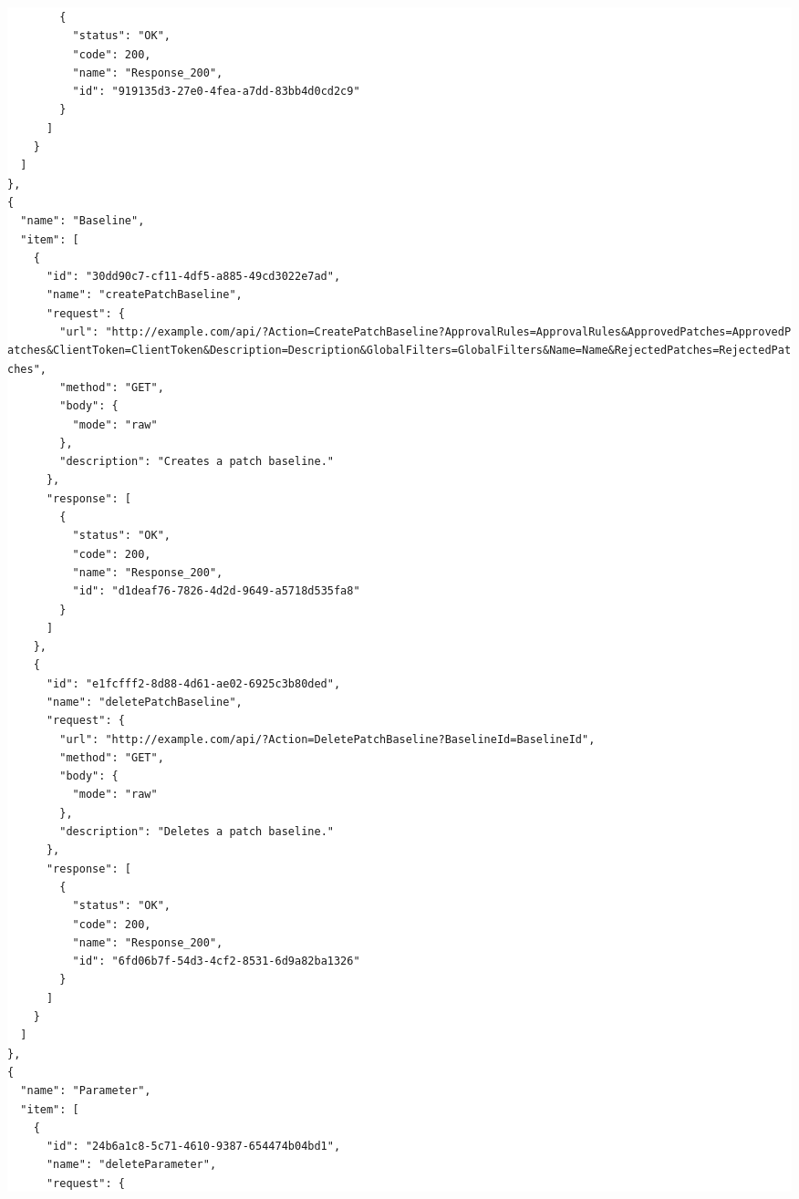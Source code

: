             {
              "status": "OK",
              "code": 200,
              "name": "Response_200",
              "id": "919135d3-27e0-4fea-a7dd-83bb4d0cd2c9"
            }
          ]
        }
      ]
    },
    {
      "name": "Baseline",
      "item": [
        {
          "id": "30dd90c7-cf11-4df5-a885-49cd3022e7ad",
          "name": "createPatchBaseline",
          "request": {
            "url": "http://example.com/api/?Action=CreatePatchBaseline?ApprovalRules=ApprovalRules&ApprovedPatches=ApprovedPatches&ClientToken=ClientToken&Description=Description&GlobalFilters=GlobalFilters&Name=Name&RejectedPatches=RejectedPatches",
            "method": "GET",
            "body": {
              "mode": "raw"
            },
            "description": "Creates a patch baseline."
          },
          "response": [
            {
              "status": "OK",
              "code": 200,
              "name": "Response_200",
              "id": "d1deaf76-7826-4d2d-9649-a5718d535fa8"
            }
          ]
        },
        {
          "id": "e1fcfff2-8d88-4d61-ae02-6925c3b80ded",
          "name": "deletePatchBaseline",
          "request": {
            "url": "http://example.com/api/?Action=DeletePatchBaseline?BaselineId=BaselineId",
            "method": "GET",
            "body": {
              "mode": "raw"
            },
            "description": "Deletes a patch baseline."
          },
          "response": [
            {
              "status": "OK",
              "code": 200,
              "name": "Response_200",
              "id": "6fd06b7f-54d3-4cf2-8531-6d9a82ba1326"
            }
          ]
        }
      ]
    },
    {
      "name": "Parameter",
      "item": [
        {
          "id": "24b6a1c8-5c71-4610-9387-654474b04bd1",
          "name": "deleteParameter",
          "request": {